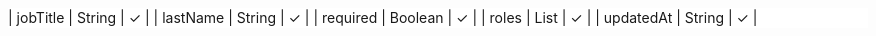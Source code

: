 | jobTitle           | String         | &check;      |
| lastName           | String         | &check;      |
| required           | Boolean        | &check;      |
| roles              | List<String>   | &check;      |
| updatedAt          | String         | &check;      |
